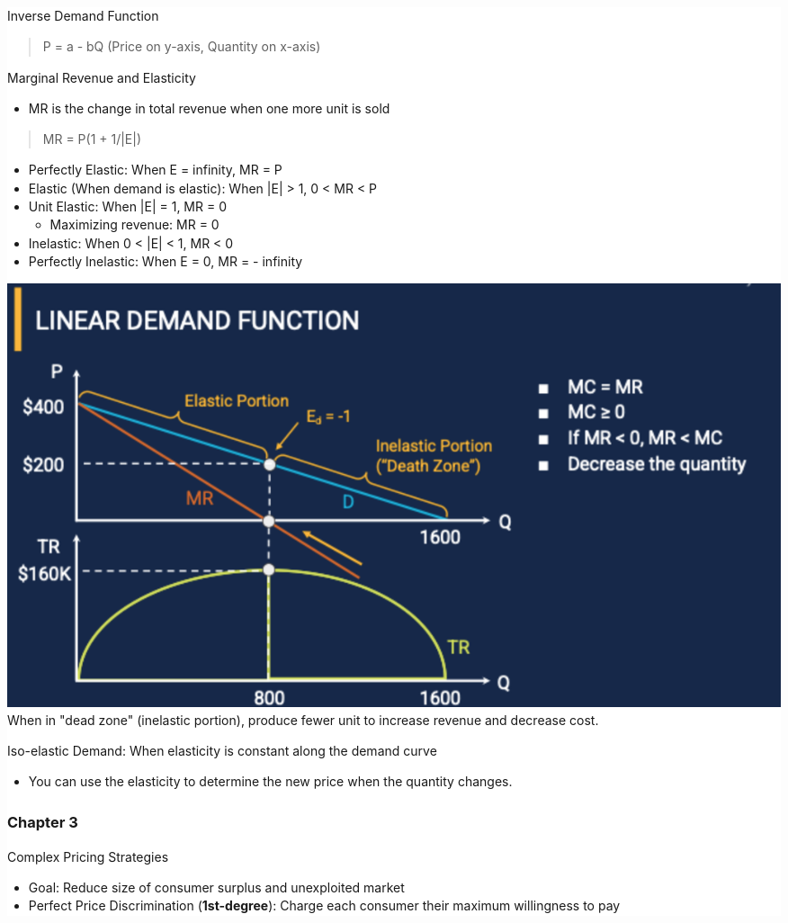 Inverse Demand Function

>  P = a - bQ (Price on y-axis, Quantity on x-axis)

Marginal Revenue and Elasticity

* MR is the change in total revenue when one more unit is sold
> MR = P(1 + 1/|E|)

  * Perfectly Elastic: When E = infinity, MR = P
  * Elastic (When demand is elastic): When |E| > 1, 0 < MR < P
  * Unit Elastic: When |E| = 1, MR = 0
    * Maximizing revenue: MR = 0
  * Inelastic: When 0 < |E| < 1, MR < 0
  * Perfectly Inelastic: When E = 0, MR = - infinity

![alt text](./image/linear_demand.png)
When in "dead zone" (inelastic portion), produce fewer unit to increase revenue and decrease cost.

Iso-elastic Demand: When elasticity is constant along the demand curve
  * You can use the elasticity to determine the new price when the quantity changes. 

### Chapter 3

Complex Pricing Strategies
* Goal: Reduce size of consumer surplus and unexploited market
* Perfect Price Discrimination (**1st-degree**): Charge each consumer their maximum willingness to pay